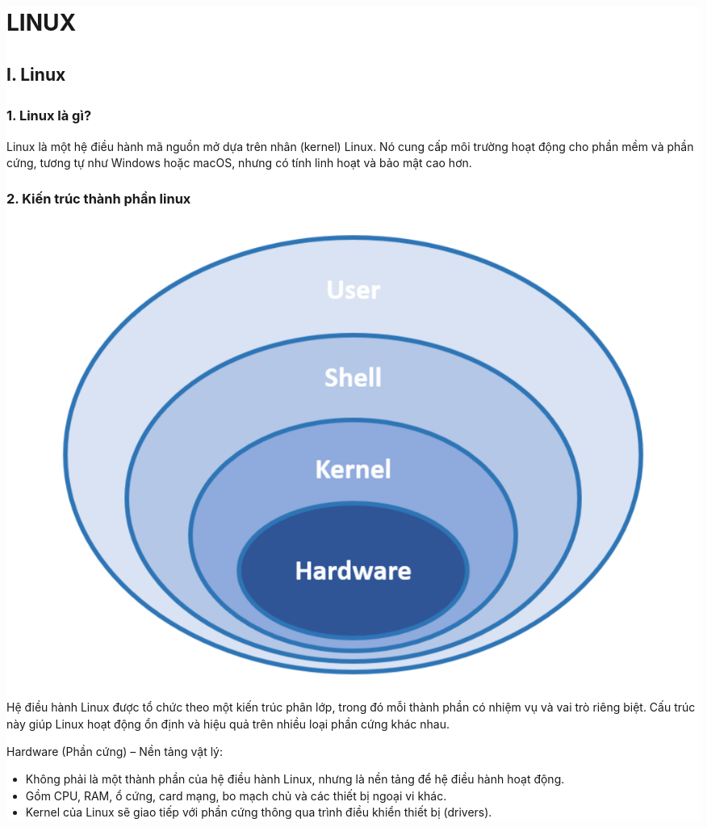 # LINUX
## I. Linux
### 1. Linux là gì?

Linux là một hệ điều hành mã nguồn mở dựa trên nhân (kernel) Linux. Nó cung cấp môi trường hoạt động cho phần mềm và phần cứng, tương tự như Windows hoặc macOS, nhưng có tính linh hoạt và bảo mật cao hơn.

### 2. Kiến trúc thành phần linux

![alt text](../images/kien_truc_linux.png)

Hệ điều hành Linux được tổ chức theo một kiến trúc phân lớp, trong đó mỗi thành phần có nhiệm vụ và vai trò riêng biệt. Cấu trúc này giúp Linux hoạt động ổn định và hiệu quả trên nhiều loại phần cứng khác nhau.

Hardware (Phần cứng) – Nền tảng vật lý:

- Không phải là một thành phần của hệ điều hành Linux, nhưng là nền tảng để hệ điều hành hoạt động.
- Gồm CPU, RAM, ổ cứng, card mạng, bo mạch chủ và các thiết bị ngoại vi khác.
- Kernel của Linux sẽ giao tiếp với phần cứng thông qua trình điều khiển thiết bị (drivers).
